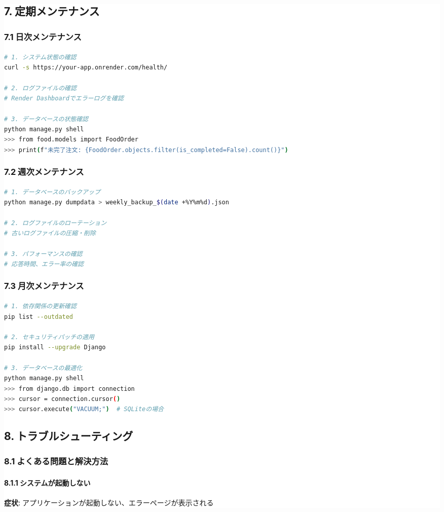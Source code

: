 ## 7. 定期メンテナンス

### 7.1 日次メンテナンス
```bash
# 1. システム状態の確認
curl -s https://your-app.onrender.com/health/

# 2. ログファイルの確認
# Render Dashboardでエラーログを確認

# 3. データベースの状態確認
python manage.py shell
>>> from food.models import FoodOrder
>>> print(f"未完了注文: {FoodOrder.objects.filter(is_completed=False).count()}")
```

### 7.2 週次メンテナンス
```bash
# 1. データベースのバックアップ
python manage.py dumpdata > weekly_backup_$(date +%Y%m%d).json

# 2. ログファイルのローテーション
# 古いログファイルの圧縮・削除

# 3. パフォーマンスの確認
# 応答時間、エラー率の確認
```

### 7.3 月次メンテナンス
```bash
# 1. 依存関係の更新確認
pip list --outdated

# 2. セキュリティパッチの適用
pip install --upgrade Django

# 3. データベースの最適化
python manage.py shell
>>> from django.db import connection
>>> cursor = connection.cursor()
>>> cursor.execute("VACUUM;")  # SQLiteの場合
```

## 8. トラブルシューティング

### 8.1 よくある問題と解決方法

#### 8.1.1 システムが起動しない
**症状**: アプリケーションが起動しない、エラーページが表示される
